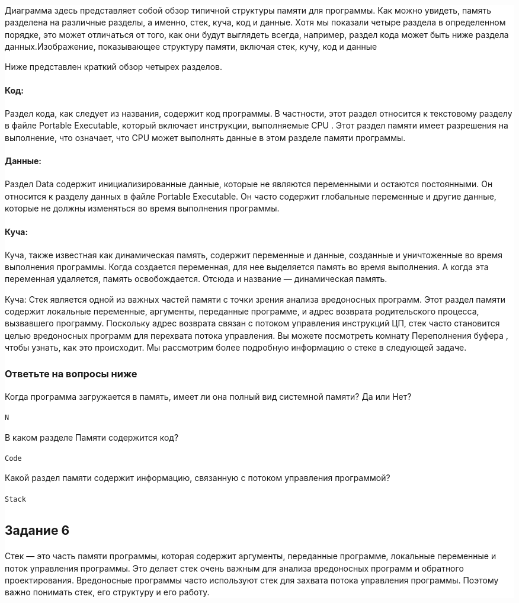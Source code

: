 Диаграмма здесь представляет собой обзор типичной структуры памяти для программы. Как можно увидеть, память 
разделена на различные разделы, а именно, стек, куча, код и данные. Хотя мы показали четыре раздела в определенном 
порядке, это может отличаться от того, как они будут выглядеть всегда, например, раздел кода может быть ниже раздела 
данных.Изображение, показывающее структуру памяти, включая стек, кучу, код и данные   

Ниже представлен краткий обзор четырех разделов.

#### Код:
Раздел кода, как следует из названия, содержит код программы. В частности, этот раздел относится к текстовому 
разделу в файле Portable Executable, который включает инструкции, выполняемые CPU . Этот раздел памяти имеет 
разрешения на выполнение, что означает, что CPU может выполнять данные в этом разделе памяти программы.

#### Данные:
Раздел Data содержит инициализированные данные, которые не являются переменными и остаются постоянными. Он относится 
к разделу данных в файле Portable Executable. Он часто содержит глобальные переменные и другие данные, которые не 
должны изменяться во время выполнения программы.  

#### Куча:
Куча, также известная как динамическая память, содержит переменные и данные, созданные и уничтоженные во время 
выполнения программы. Когда создается переменная, для нее выделяется память во время выполнения. А когда эта 
переменная удаляется, память освобождается. Отсюда и название — динамическая память.  

Куча:
Стек является одной из важных частей памяти с точки зрения анализа вредоносных программ. Этот раздел памяти содержит 
локальные переменные, аргументы, переданные программе, и адрес возврата родительского процесса, вызвавшего программу.
Поскольку адрес возврата связан с потоком управления инструкций ЦП, стек часто становится целью вредоносных программ 
для перехвата потока управления. Вы можете посмотреть комнату Переполнения буфера , чтобы узнать, как это происходит.
Мы рассмотрим более подробную информацию о стеке в следующей задаче.    

### Ответьте на вопросы ниже
Когда программа загружается в память, имеет ли она полный вид системной памяти? Да или Нет?
```commandline
N
```
В каком разделе Памяти содержится код?
```commandline
Code
```
Какой раздел памяти содержит информацию, связанную с потоком управления программой?
```commandline
Stack
```
## Задание 6
Стек — это часть памяти программы, которая содержит аргументы, переданные программе, локальные переменные и поток 
управления программы. Это делает стек очень важным для анализа вредоносных программ и обратного проектирования. 
Вредоносные программы часто используют стек для захвата потока управления программы. Поэтому важно понимать стек, 
его структуру и его работу.   
